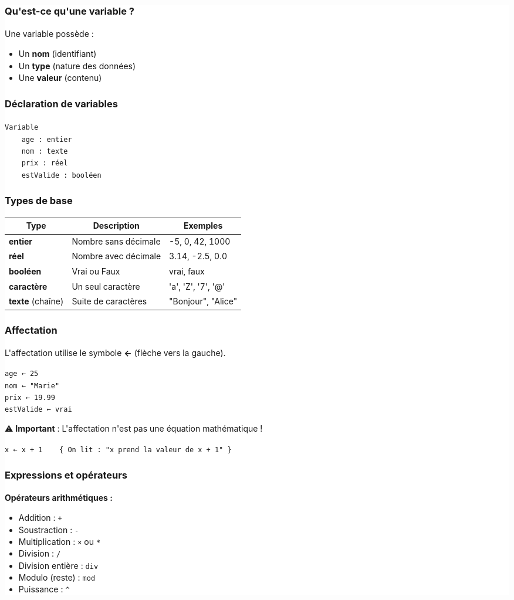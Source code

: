 ### Qu'est-ce qu'une variable ?
Une variable possède :
- Un **nom** (identifiant)
- Un **type** (nature des données)
- Une **valeur** (contenu)

### Déclaration de variables

```
Variable
    age : entier
    nom : texte
    prix : réel
    estValide : booléen
```

### Types de base

| Type | Description | Exemples |
|------|-------------|----------|
| **entier** | Nombre sans décimale | -5, 0, 42, 1000 |
| **réel** | Nombre avec décimale | 3.14, -2.5, 0.0 |
| **booléen** | Vrai ou Faux | vrai, faux |
| **caractère** | Un seul caractère | 'a', 'Z', '7', '@' |
| **texte** (chaîne) | Suite de caractères | "Bonjour", "Alice" |

### Affectation

L'affectation utilise le symbole **←** (flèche vers la gauche).

```
age ← 25
nom ← "Marie"
prix ← 19.99
estValide ← vrai
```

⚠️ **Important** : L'affectation n'est pas une équation mathématique !

```
x ← x + 1    { On lit : "x prend la valeur de x + 1" }
```

### Expressions et opérateurs

**Opérateurs arithmétiques :**
- Addition : `+`
- Soustraction : `-`
- Multiplication : `×` ou `*`
- Division : `/`
- Division entière : `div`
- Modulo (reste) : `mod`
- Puissance : `^`
